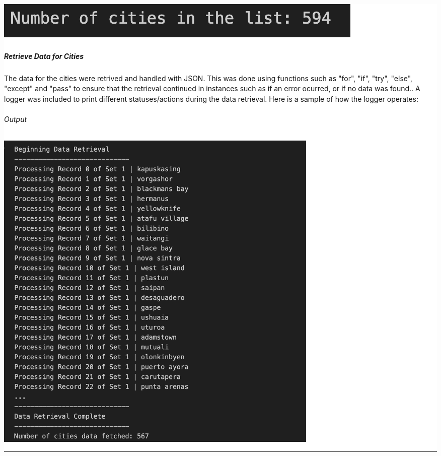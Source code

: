 ![Alt Text](/images/len_city_list_pic.png)
---
##### Retrieve Data for Cities
The data for the cities were retrived and handled with JSON. This was done using functions such as "for", "if", "try", "else", "except" and "pass" to ensure that the retrieval continued in instances such as if an error ocurred, or if no data was found.. A logger was included to print different statuses/actions during the data retrieval. 
Here is a sample of how the logger operates:

###### Output
<img src = "/images/weather_data_log_pic.png" width="600"/>

---